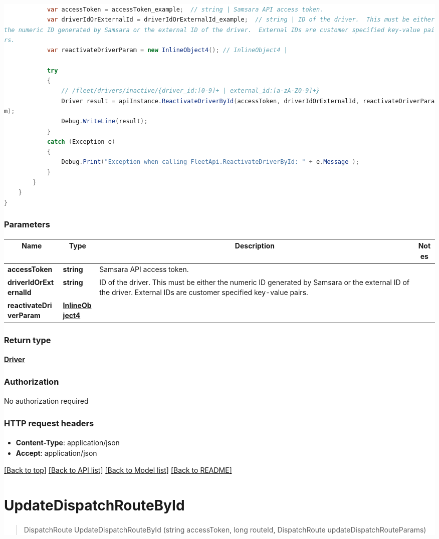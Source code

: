 ```csharp
            var accessToken = accessToken_example;  // string | Samsara API access token.
            var driverIdOrExternalId = driverIdOrExternalId_example;  // string | ID of the driver.  This must be either the numeric ID generated by Samsara or the external ID of the driver.  External IDs are customer specified key-value pairs.
            var reactivateDriverParam = new InlineObject4(); // InlineObject4 | 

            try
            {
                // /fleet/drivers/inactive/{driver_id:[0-9]+ | external_id:[a-zA-Z0-9]+}
                Driver result = apiInstance.ReactivateDriverById(accessToken, driverIdOrExternalId, reactivateDriverParam);
                Debug.WriteLine(result);
            }
            catch (Exception e)
            {
                Debug.Print("Exception when calling FleetApi.ReactivateDriverById: " + e.Message );
            }
        }
    }
}
```

### Parameters

Name | Type | Description  | Notes
------------- | ------------- | ------------- | -------------
 **accessToken** | **string**| Samsara API access token. | 
 **driverIdOrExternalId** | **string**| ID of the driver.  This must be either the numeric ID generated by Samsara or the external ID of the driver.  External IDs are customer specified key-value pairs. | 
 **reactivateDriverParam** | [**InlineObject4**](InlineObject4.md)|  | 

### Return type

[**Driver**](Driver.md)

### Authorization

No authorization required

### HTTP request headers

 - **Content-Type**: application/json
 - **Accept**: application/json

[[Back to top]](#) [[Back to API list]](../README.md#documentation-for-api-endpoints) [[Back to Model list]](../README.md#documentation-for-models) [[Back to README]](../README.md)

<a name="updatedispatchroutebyid"></a>
# **UpdateDispatchRouteById**
> DispatchRoute UpdateDispatchRouteById (string accessToken, long routeId, DispatchRoute updateDispatchRouteParams)
